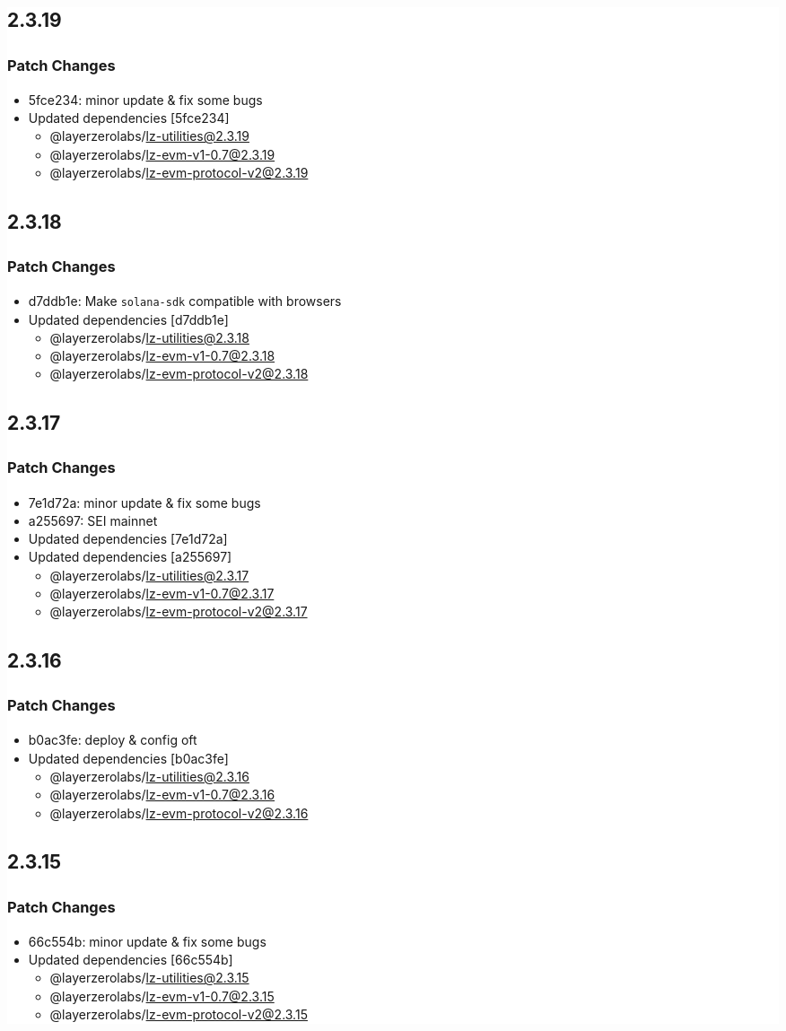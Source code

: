 ## 2.3.19

### Patch Changes

- 5fce234: minor update & fix some bugs
- Updated dependencies [5fce234]
  - @layerzerolabs/lz-utilities@2.3.19
  - @layerzerolabs/lz-evm-v1-0.7@2.3.19
  - @layerzerolabs/lz-evm-protocol-v2@2.3.19

## 2.3.18

### Patch Changes

- d7ddb1e: Make `solana-sdk` compatible with browsers
- Updated dependencies [d7ddb1e]
  - @layerzerolabs/lz-utilities@2.3.18
  - @layerzerolabs/lz-evm-v1-0.7@2.3.18
  - @layerzerolabs/lz-evm-protocol-v2@2.3.18

## 2.3.17

### Patch Changes

- 7e1d72a: minor update & fix some bugs
- a255697: SEI mainnet
- Updated dependencies [7e1d72a]
- Updated dependencies [a255697]
  - @layerzerolabs/lz-utilities@2.3.17
  - @layerzerolabs/lz-evm-v1-0.7@2.3.17
  - @layerzerolabs/lz-evm-protocol-v2@2.3.17

## 2.3.16

### Patch Changes

- b0ac3fe: deploy & config oft
- Updated dependencies [b0ac3fe]
  - @layerzerolabs/lz-utilities@2.3.16
  - @layerzerolabs/lz-evm-v1-0.7@2.3.16
  - @layerzerolabs/lz-evm-protocol-v2@2.3.16

## 2.3.15

### Patch Changes

- 66c554b: minor update & fix some bugs
- Updated dependencies [66c554b]
  - @layerzerolabs/lz-utilities@2.3.15
  - @layerzerolabs/lz-evm-v1-0.7@2.3.15
  - @layerzerolabs/lz-evm-protocol-v2@2.3.15
